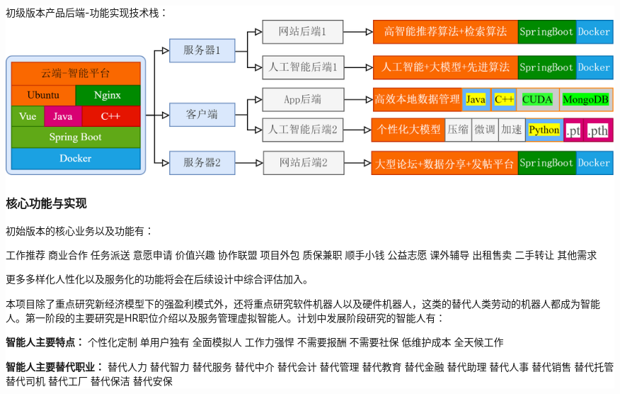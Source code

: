 初级版本产品后端-功能实现技术栈：
![alt text](https://github.com/JYLinOK/Web4.0WhitePaper/blob/main/imags/P8-%E9%A1%B9%E7%9B%AE%E4%B8%BB%E8%A6%81%E5%8A%9F%E8%83%BD%E4%BB%A5%E5%8F%8A%E5%85%B7%E4%BD%93%E5%AE%9E%E7%8E%B0%E6%8A%80%E6%9C%AF-%E5%90%8E%E7%AB%AF.drawio.png)

### 核心功能与实现

初始版本的核心业务以及功能有：

工作推荐
商业合作
任务派送
意愿申请
价值兴趣
协作联盟
项目外包
质保兼职
顺手小钱
公益志愿
课外辅导
出租售卖
二手转让
其他需求

更多多样化人性化以及服务化的功能将会在后续设计中综合评估加入。

本项目除了重点研究新经济模型下的强盈利模式外，还将重点研究软件机器人以及硬件机器人，这类的替代人类劳动的机器人都成为智能人。第一阶段的主要研究是HR职位介绍以及服务管理虚拟智能人。计划中发展阶段研究的智能人有：

**智能人主要特点：**
个性化定制
单用户独有
全面模拟人
工作力强悍
不需要报酬
不需要社保
低维护成本
全天候工作

**智能人主要替代职业：**
替代人力
替代智力
替代服务
替代中介
替代会计
替代管理
替代教育
替代金融
替代助理
替代人事
替代销售
替代托管
替代司机
替代工厂
替代保洁
替代安保